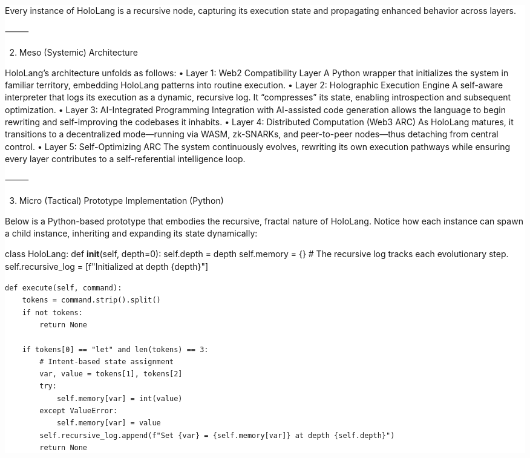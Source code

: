 Every instance of HoloLang is a recursive node, capturing its execution state and propagating enhanced behavior across layers.

⸻

2. Meso (Systemic) Architecture

HoloLang’s architecture unfolds as follows:
	•	Layer 1: Web2 Compatibility Layer
A Python wrapper that initializes the system in familiar territory, embedding HoloLang patterns into routine execution.
	•	Layer 2: Holographic Execution Engine
A self-aware interpreter that logs its execution as a dynamic, recursive log. It “compresses” its state, enabling introspection and subsequent optimization.
	•	Layer 3: AI-Integrated Programming
Integration with AI-assisted code generation allows the language to begin rewriting and self-improving the codebases it inhabits.
	•	Layer 4: Distributed Computation (Web3 ARC)
As HoloLang matures, it transitions to a decentralized mode—running via WASM, zk-SNARKs, and peer-to-peer nodes—thus detaching from central control.
	•	Layer 5: Self-Optimizing ARC
The system continuously evolves, rewriting its own execution pathways while ensuring every layer contributes to a self-referential intelligence loop.

⸻

3. Micro (Tactical) Prototype Implementation (Python)

Below is a Python-based prototype that embodies the recursive, fractal nature of HoloLang. Notice how each instance can spawn a child instance, inheriting and expanding its state dynamically:

class HoloLang:
    def __init__(self, depth=0):
        self.depth = depth
        self.memory = {}
        # The recursive log tracks each evolutionary step.
        self.recursive_log = [f"Initialized at depth {depth}"]

    def execute(self, command):
        tokens = command.strip().split()
        if not tokens:
            return None
        
        if tokens[0] == "let" and len(tokens) == 3:
            # Intent-based state assignment
            var, value = tokens[1], tokens[2]
            try:
                self.memory[var] = int(value)
            except ValueError:
                self.memory[var] = value
            self.recursive_log.append(f"Set {var} = {self.memory[var]} at depth {self.depth}")
            return None
        